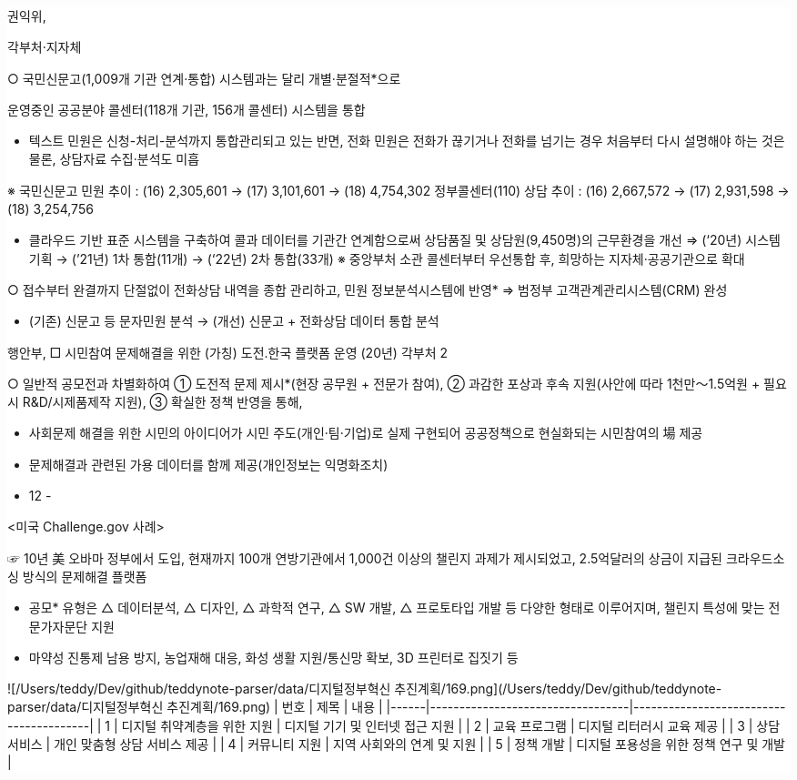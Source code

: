 권익위,

각부처·지자체

○ 국민신문고(1,009개 기관 연계·통합) 시스템과는 달리 개별·분절적*으로

운영중인 공공분야 콜센터(118개 기관, 156개 콜센터) 시스템을 통합

* 텍스트 민원은 신청-처리-분석까지 통합관리되고 있는 반면, 전화 민원은 전화가 끊기거나
전화를 넘기는 경우 처음부터 다시 설명해야 하는 것은 물론, 상담자료 수집·분석도 미흡

※ 국민신문고 민원 추이 : (16) 2,305,601 → (17) 3,101,601 → (18) 4,754,302
정부콜센터(110) 상담 추이 : (16) 2,667,572 → (17) 2,931,598 → (18) 3,254,756

- 클라우드 기반 표준 시스템을 구축하여 콜과 데이터를 기관간
연계함으로써 상담품질 및 상담원(9,450명)의 근무환경을 개선
⇒ (‘20년) 시스템 기획 → (’21년) 1차 통합(11개) → (‘22년) 2차 통합(33개)
※ 중앙부처 소관 콜센터부터 우선통합 후, 희망하는 지자체·공공기관으로 확대

○ 접수부터 완결까지 단절없이 전화상담 내역을 종합 관리하고, 민원
정보분석시스템에 반영* ⇒ 범정부 고객관계관리시스템(CRM) 완성

* (기존) 신문고 등 문자민원 분석 → (개선) 신문고 + 전화상담 데이터 통합 분석

행안부,
□ 시민참여 문제해결을 위한 (가칭) 도전.한국 플랫폼 운영 (20년) 각부처
2

○ 일반적 공모전과 차별화하여 ① 도전적 문제 제시*(현장 공무원 + 전문가
참여), ② 과감한 포상과 후속 지원(사안에 따라 1천만～1.5억원 + 필요시
R&D/시제품제작 지원), ③ 확실한 정책 반영을 통해,
- 사회문제 해결을 위한 시민의 아이디어가 시민 주도(개인·팀·기업)로
실제 구현되어 공공정책으로 현실화되는 시민참여의 場 제공
* 문제해결과 관련된 가용 데이터를 함께 제공(개인정보는 익명화조치)

- 12 -

<미국 Challenge.gov 사례>

☞ 10년 美 오바마 정부에서 도입, 현재까지 100개 연방기관에서 1,000건 이상의 챌린지
과제가 제시되었고, 2.5억달러의 상금이 지급된 크라우드소싱 방식의 문제해결 플랫폼
- 공모* 유형은 △ 데이터분석, △ 디자인, △ 과학적 연구, △ SW 개발, △ 프로토타입
개발 등 다양한 형태로 이루어지며, 챌린지 특성에 맞는 전문가자문단 지원
* 마약성 진통제 남용 방지, 농업재해 대응, 화성 생활 지원/통신망 확보, 3D 프린터로 집짓기 등

![/Users/teddy/Dev/github/teddynote-parser/data/디지털정부혁신 추진계획/169.png](/Users/teddy/Dev/github/teddynote-parser/data/디지털정부혁신 추진계획/169.png)
| 번호 | 제목                             | 내용                                   |
|------|----------------------------------|----------------------------------------|
| 1    | 디지털 취약계층을 위한 지원     | 디지털 기기 및 인터넷 접근 지원      |
| 2    | 교육 프로그램                   | 디지털 리터러시 교육 제공            |
| 3    | 상담 서비스                     | 개인 맞춤형 상담 서비스 제공         |
| 4    | 커뮤니티 지원                   | 지역 사회와의 연계 및 지원          |
| 5    | 정책 개발                       | 디지털 포용성을 위한 정책 연구 및 개발 |
